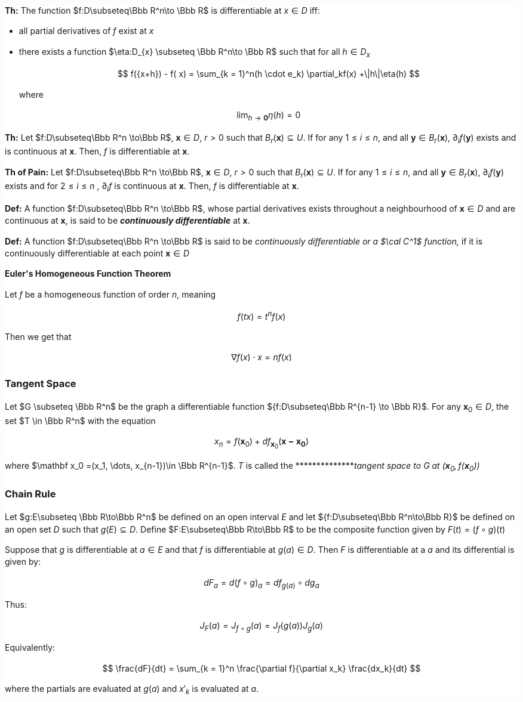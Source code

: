 ********Th:******** The function $f:D\subseteq\Bbb R^n\to \Bbb R$ is differentiable at $x\in D$ iff:

- all partial derivatives of $f$ exist at $x$
    
- there exists a function $\eta:D_{x} \subseteq \Bbb R^n\to \Bbb R$ such that for all ${h\in D_{x}}$
    
    $$ f({x+h}) - f( x) = \sum_{k = 1}^n(h \cdot e_k) \partial_kf(x) +\|h\|\eta(h) $$
    
    where
    
    $$ \lim_{h\to\mathbf{0}}\eta(h) = 0 $$
    

********Th:******** Let $f:D\subseteq\Bbb R^n \to\Bbb R$, $\mathbf x \in D$, $r > 0$ such that $B_r(\mathbf x) \subseteq U$. If for any $1 \le i \le n$, and all $\mathbf y \in B_r(\mathbf x)$, $\partial_i f(\mathbf y)$ exists and is continuous at $\mathbf x$. Then, $f$ is differentiable at $\mathbf x$.

********Th of Pain:******** Let $f:D\subseteq\Bbb R^n \to\Bbb R$, $\mathbf x \in D$, $r > 0$ such that $B_r(\mathbf x) \subseteq U$. If for any $1 \le i \le n$, and all $\mathbf y \in B_r(\mathbf x)$, $\partial_i f(\mathbf y)$ exists and for $2 \le i \le n$ , $\partial_if$ is continuous at $\mathbf x$. Then, $f$ is differentiable at $\mathbf x$.

**********Def:********** A function $f:D\subseteq\Bbb R^n \to\Bbb R$, whose partial derivatives exists throughout a neighbourhood of $\mathbf x\in D$ and are continuous at $\mathbf x$, is said to be _**********************continuously differentiable**********************_ at $\mathbf x$.

**********Def:********** A function $f:D\subseteq\Bbb R^n \to\Bbb R$ is said to be _continuously differentiable or a $\cal C^1$ function,_ if it is continuously differentiable at each point $\mathbf x\in D$

****Euler's Homogeneous Function Theorem****

Let $f$ be a homogeneous function of order $n$, meaning

$$ f(t x) = t^n f(x) $$

Then we get that

$$ \nabla f(x) \cdot x = n f(x) $$

### Tangent Space

Let $G \subseteq \Bbb R^n$ be the graph a differentiable function ${f:D\subseteq\Bbb R^{n-1} \to \Bbb R}$. For any ${\mathbf x_0\in D}$, the set $T \in \Bbb R^n$ with the equation

$$ x_n = f(\mathbf x_0)+df_{\mathbf x_0}(\mathbf{x-x_0}) $$

where $\mathbf x_0 =(x_1, \dots, x_{n-1})\in \Bbb R^{n-1}$. $T$ is called the **************_tangent space to $G$ at ${(\mathbf x_0, f(\mathbf x_0))}$_

### Chain Rule

Let $g:E\subseteq \Bbb R\to\Bbb R^n$ be defined on an open interval $E$ and let ${f:D\subseteq\Bbb R^n\to\Bbb R}$ be defined on an open set $D$ such that $g(E)\subseteq D$. Define $F:E\subseteq\Bbb R\to\Bbb R$ to be the composite function given by ${F(t) = (f\circ g)(t)}$

Suppose that $g$ is differentiable at $a \in E$ and that $f$ is differentiable at ${g(a)\in D}$. Then $F$ is differentiable at a $a$ and its differential is given by:

$$ dF_{a} =d(f\circ g)_{a}= df_{g(a)} \circ dg_a $$

Thus:

$$ J_F(a) = J_{f\circ g}(a) = J_f(g(a))J_g(a) $$

Equivalently:

$$ \frac{dF}{dt} = \sum_{k = 1}^n \frac{\partial f}{\partial x_k} \frac{dx_k}{dt} $$

where the partials are evaluated at $g(a)$ and $x'_k$ is evaluated at $a$.